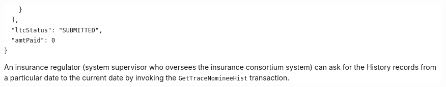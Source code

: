 ```
    }
  ],
  "ltcStatus": "SUBMITTED",
  "amtPaid": 0
}
```

An insurance regulator (system supervisor who oversees the insurance consortium system) can ask for the History records from a particular date to the current date by invoking the `GetTraceNomineeHist` transaction.










